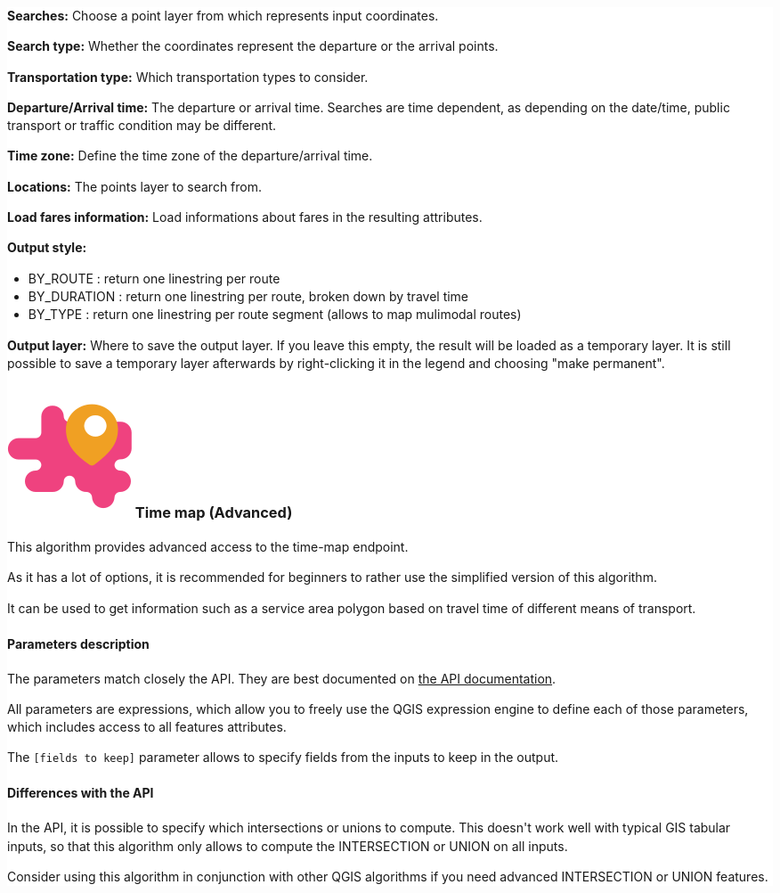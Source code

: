 **Searches:** Choose a point layer from which represents input coordinates.

**Search type:** Whether the coordinates represent the departure or the arrival points.

**Transportation type:** Which transportation types to consider.

**Departure/Arrival time:** The departure or arrival time. Searches are time dependent, as depending on the date/time, public transport or traffic condition may be different.

**Time zone:** Define the time zone of the departure/arrival time.

**Locations:** The points layer to search from.

**Load fares information:** Load informations about fares in the resulting attributes.

**Output style:**

- BY_ROUTE : return one linestring per route
- BY_DURATION : return one linestring per route, broken down by travel time
- BY_TYPE : return one linestring per route segment (allows to map mulimodal routes)

**Output layer:** Where to save the output layer. If you leave this empty, the result will be loaded as a temporary layer. It is still possible to save a temporary layer afterwards by right-clicking it in the legend and choosing "make permanent".

### ![](images/icons/timemap_advanced.svg#icon) Time map (Advanced)

This algorithm provides advanced access to the time-map endpoint.

As it has a lot of options, it is recommended for beginners to rather use the simplified version of this algorithm.

It can be used to get information such as a service area polygon based on travel time of different means of transport.

#### Parameters description

The parameters match closely the API. They are best documented on [the API documentation](http://docs.traveltimeplatform.com/reference/time-map/).

All parameters are expressions, which allow you to freely use the QGIS expression engine to define each of those parameters, which includes access to all features attributes.

The `[fields to keep]` parameter allows to specify fields from the inputs to keep in the output.

#### Differences with the API

In the API, it is possible to specify which intersections or unions to compute. This doesn't work well with typical GIS tabular inputs, so that this algorithm only allows to compute the INTERSECTION or UNION on all inputs.

Consider using this algorithm in conjunction with other QGIS algorithms if you need advanced INTERSECTION or UNION features.
